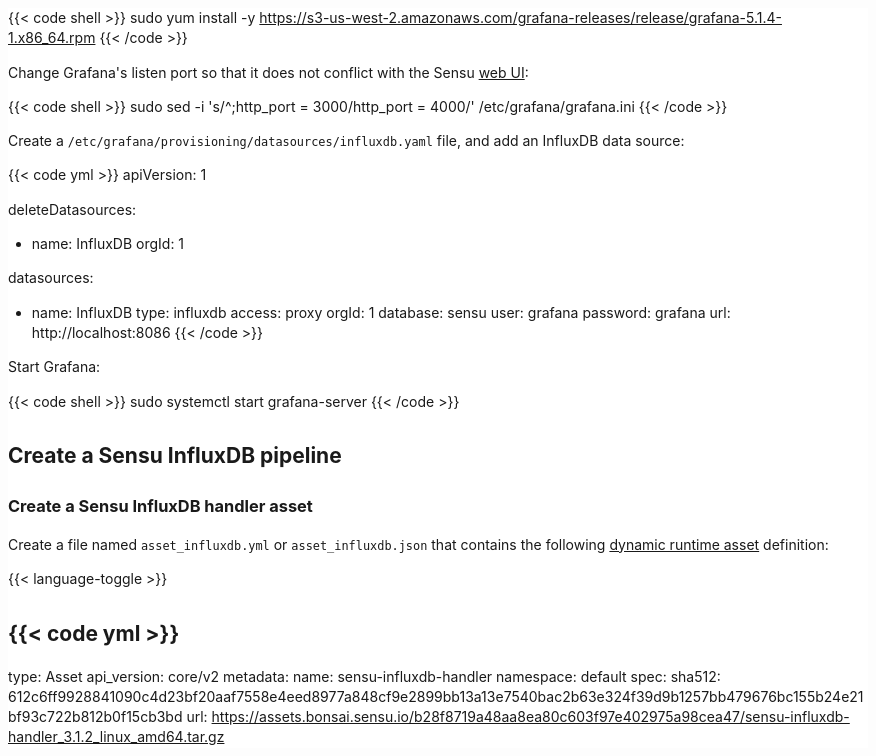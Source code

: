 {{< code shell >}}
sudo yum install -y https://s3-us-west-2.amazonaws.com/grafana-releases/release/grafana-5.1.4-1.x86_64.rpm
{{< /code >}}

Change Grafana's listen port so that it does not conflict with the Sensu [web UI][14]:

{{< code shell >}}
sudo sed -i 's/^;http_port = 3000/http_port = 4000/' /etc/grafana/grafana.ini
{{< /code >}}

Create a `/etc/grafana/provisioning/datasources/influxdb.yaml` file, and add an InfluxDB data source:

{{< code yml >}}
apiVersion: 1

deleteDatasources:
  - name: InfluxDB
    orgId: 1

datasources:
  - name: InfluxDB
    type: influxdb
    access: proxy
    orgId: 1
    database: sensu
    user: grafana
    password: grafana
    url: http://localhost:8086
{{< /code >}}

Start Grafana:

{{< code shell >}}
sudo systemctl start grafana-server
{{< /code >}}

## Create a Sensu InfluxDB pipeline

### Create a Sensu InfluxDB handler asset

Create a file named `asset_influxdb.yml` or `asset_influxdb.json` that contains the following [dynamic runtime asset][11] definition:

{{< language-toggle >}}

{{< code yml >}}
---
type: Asset
api_version: core/v2
metadata:
  name: sensu-influxdb-handler
  namespace: default
spec:
  sha512: 612c6ff9928841090c4d23bf20aaf7558e4eed8977a848cf9e2899bb13a13e7540bac2b63e324f39d9b1257bb479676bc155b24e21bf93c722b812b0f15cb3bd
  url: https://assets.bonsai.sensu.io/b28f8719a48aa8ea80c603f97e402975a98cea47/sensu-influxdb-handler_3.1.2_linux_amd64.tar.gz


[1]: https://bonsai.sensu.io/assets/sensu/sensu-prometheus-collector/
[2]: https://prometheus.io/docs/instrumenting/exporters/
[3]: https://prometheus.io/docs/prometheus/latest/querying/api/
[4]: ../../../operations/deploy-sensu/install-sensu/
[5]: https://github.com/prometheus/node_exporter/
[6]: https://github.com/google/cadvisor/
[7]: https://prometheus.io/docs/instrumenting/exporters/
[8]: ../../../operations/deploy-sensu/install-sensu/#3-initialize
[9]: ../../../operations/monitoring-as-code/
[10]: ../metrics/
[11]: ../../../plugins/assets/
[12]: ../../observe-process/handlers/
[13]: ../checks/
[14]: ../../../web-ui/
[15]: ../../../sensuctl/